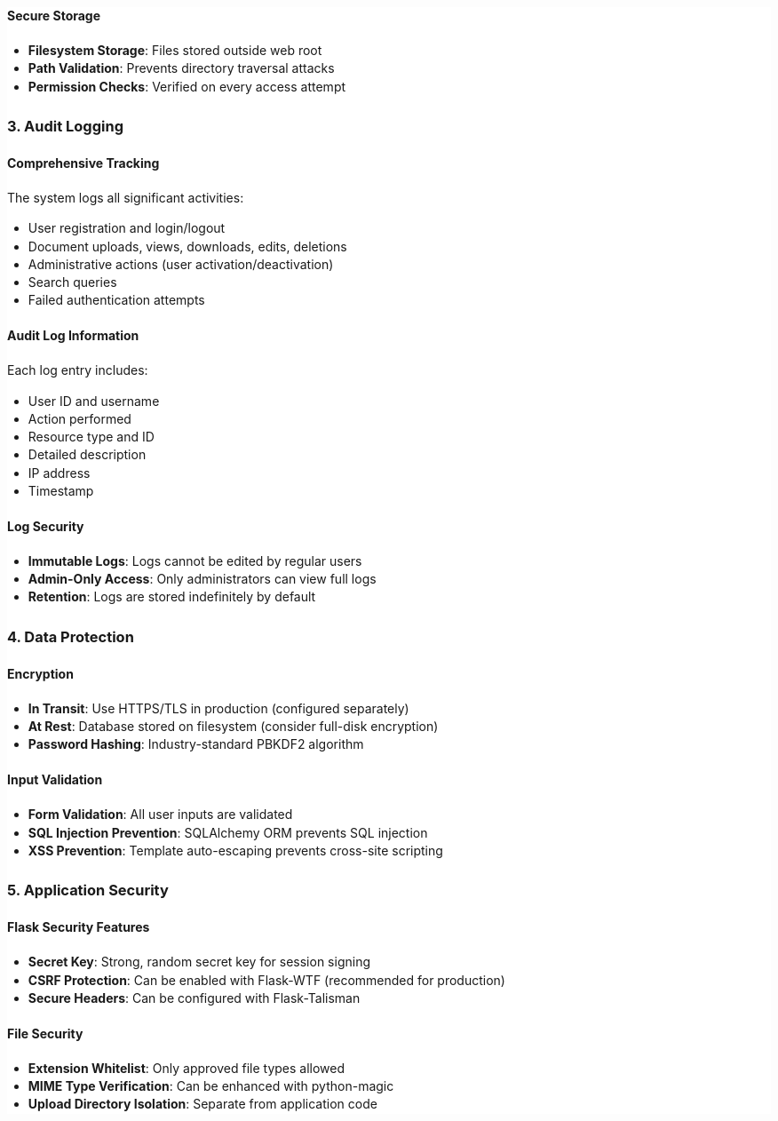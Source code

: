 #### Secure Storage
- **Filesystem Storage**: Files stored outside web root
- **Path Validation**: Prevents directory traversal attacks
- **Permission Checks**: Verified on every access attempt

### 3. Audit Logging

#### Comprehensive Tracking
The system logs all significant activities:
- User registration and login/logout
- Document uploads, views, downloads, edits, deletions
- Administrative actions (user activation/deactivation)
- Search queries
- Failed authentication attempts

#### Audit Log Information
Each log entry includes:
- User ID and username
- Action performed
- Resource type and ID
- Detailed description
- IP address
- Timestamp

#### Log Security
- **Immutable Logs**: Logs cannot be edited by regular users
- **Admin-Only Access**: Only administrators can view full logs
- **Retention**: Logs are stored indefinitely by default

### 4. Data Protection

#### Encryption
- **In Transit**: Use HTTPS/TLS in production (configured separately)
- **At Rest**: Database stored on filesystem (consider full-disk encryption)
- **Password Hashing**: Industry-standard PBKDF2 algorithm

#### Input Validation
- **Form Validation**: All user inputs are validated
- **SQL Injection Prevention**: SQLAlchemy ORM prevents SQL injection
- **XSS Prevention**: Template auto-escaping prevents cross-site scripting

### 5. Application Security

#### Flask Security Features
- **Secret Key**: Strong, random secret key for session signing
- **CSRF Protection**: Can be enabled with Flask-WTF (recommended for production)
- **Secure Headers**: Can be configured with Flask-Talisman

#### File Security
- **Extension Whitelist**: Only approved file types allowed
- **MIME Type Verification**: Can be enhanced with python-magic
- **Upload Directory Isolation**: Separate from application code
